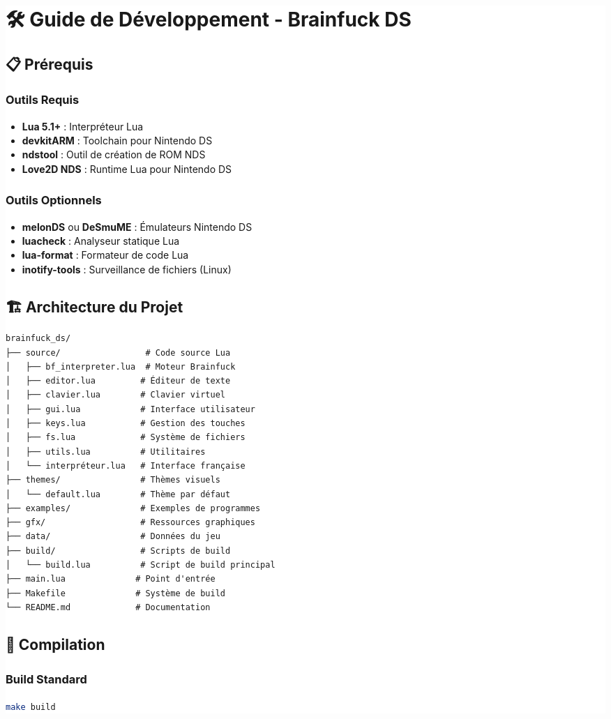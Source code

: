 # 🛠️ Guide de Développement - Brainfuck DS

## 📋 Prérequis

### Outils Requis
- **Lua 5.1+** : Interpréteur Lua
- **devkitARM** : Toolchain pour Nintendo DS
- **ndstool** : Outil de création de ROM NDS
- **Love2D NDS** : Runtime Lua pour Nintendo DS

### Outils Optionnels
- **melonDS** ou **DeSmuME** : Émulateurs Nintendo DS
- **luacheck** : Analyseur statique Lua
- **lua-format** : Formateur de code Lua
- **inotify-tools** : Surveillance de fichiers (Linux)

## 🏗️ Architecture du Projet

```
brainfuck_ds/
├── source/                 # Code source Lua
│   ├── bf_interpreter.lua  # Moteur Brainfuck
│   ├── editor.lua         # Éditeur de texte
│   ├── clavier.lua        # Clavier virtuel
│   ├── gui.lua            # Interface utilisateur
│   ├── keys.lua           # Gestion des touches
│   ├── fs.lua             # Système de fichiers
│   ├── utils.lua          # Utilitaires
│   └── interpréteur.lua   # Interface française
├── themes/                # Thèmes visuels
│   └── default.lua        # Thème par défaut
├── examples/              # Exemples de programmes
├── gfx/                   # Ressources graphiques
├── data/                  # Données du jeu
├── build/                 # Scripts de build
│   └── build.lua          # Script de build principal
├── main.lua              # Point d'entrée
├── Makefile              # Système de build
└── README.md             # Documentation
```

## 🔧 Compilation

### Build Standard
```bash
make build
```
